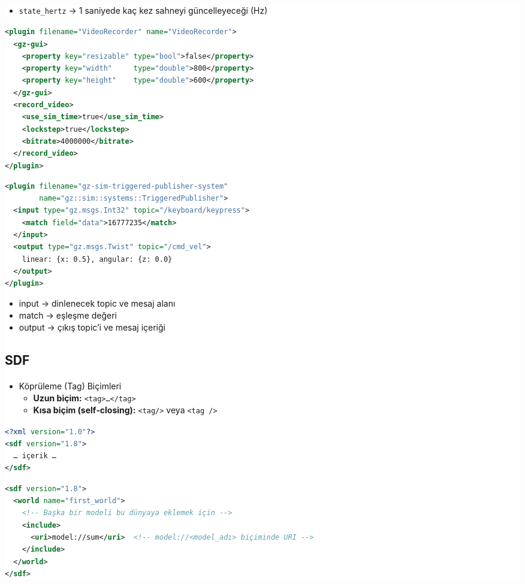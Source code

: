 - `state_hertz` → 1 saniyede kaç kez sahneyi güncelleyeceği (Hz)

```xml title="Video Recorder GUI Plugin"
<plugin filename="VideoRecorder" name="VideoRecorder">
  <gz-gui>
    <property key="resizable" type="bool">false</property>
    <property key="width"     type="double">800</property>
    <property key="height"    type="double">600</property>
  </gz-gui>
  <record_video>
    <use_sim_time>true</use_sim_time>
    <lockstep>true</lockstep>
    <bitrate>4000000</bitrate>
  </record_video>
</plugin>
```

```xml title="Triggered Publisher System"
<plugin filename="gz-sim-triggered-publisher-system"
        name="gz::sim::systems::TriggeredPublisher">
  <input type="gz.msgs.Int32" topic="/keyboard/keypress">
    <match field="data">16777235</match>
  </input>
  <output type="gz.msgs.Twist" topic="/cmd_vel">
    linear: {x: 0.5}, angular: {z: 0.0}
  </output>
</plugin>
```

- input → dinlenecek topic ve mesaj alanı
- match → eşleşme değeri
- output → çıkış topic’i ve mesaj içeriği

## SDF
- Köprüleme (Tag) Biçimleri
    - **Uzun biçim:** `<tag>…</tag>`
    - **Kısa biçim (self‑closing):** `<tag/>` veya `<tag />`

```xml
<?xml version="1.0"?>
<sdf version="1.8">
  … içerik …
</sdf>
```

```xml title=" World ve Include"
<sdf version="1.8">
  <world name="first_world">
    <!-- Başka bir modeli bu dünyaya eklemek için -->
    <include>
      <uri>model://sum</uri>  <!-- model://<model_adı> biçiminde URI -->
    </include>
  </world>
</sdf>
```
